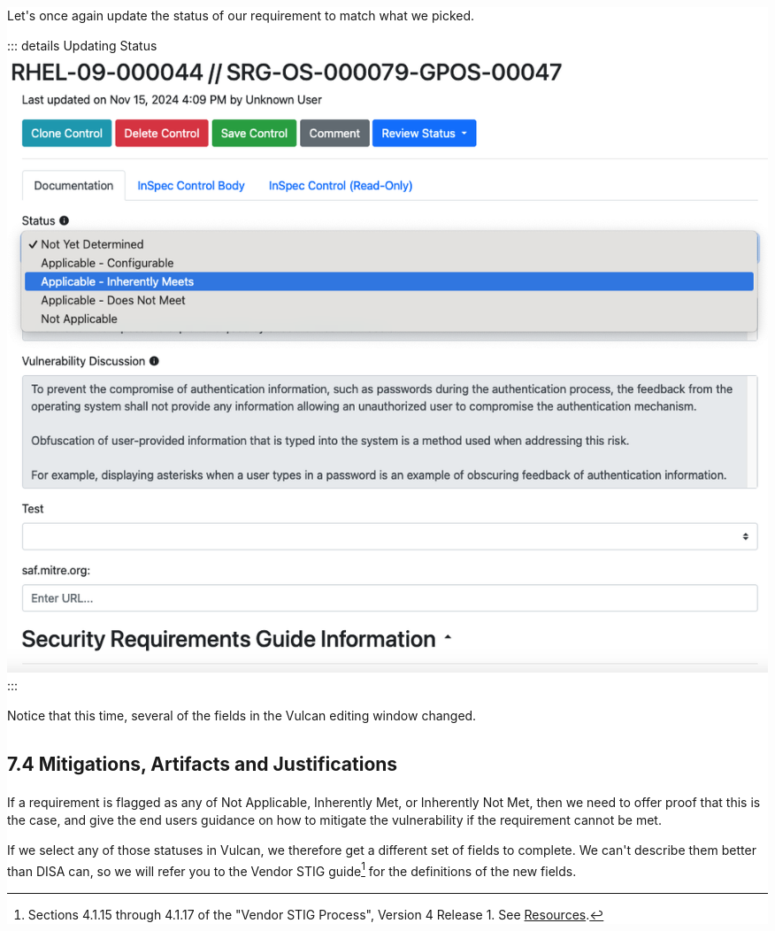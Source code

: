 Let's once again update the status of our requirement to match what we picked.

::: details Updating Status
![RHEL-09-000044](@/../../../assets/img/inherently_met_control_picking_status.png)
:::

Notice that this time, several of the fields in the Vulcan editing window changed.

## 7.4 Mitigations, Artifacts and Justifications

If a requirement is flagged as any of Not Applicable, Inherently Met, or Inherently Not Met, then we need to offer proof that this is the case, and give the end users guidance on how to mitigate the vulnerability if the requirement cannot be met.

If we select any of those statuses in Vulcan, we therefore get a different set of fields to complete. We can't describe them better than DISA can, so we will refer you to the Vendor STIG guide[^VendorSTIGProcessGuide] for the definitions of the new fields.


[^Statuses]: Definitions from Table 4-1 in DISA's Vendor STIG Process Guide. See Resources.
[^VendorSTIGProcessGuide]: Sections 4.1.15 through 4.1.17 of the "Vendor STIG Process", Version 4 Release 1. See [Resources](../../resources/README.md).